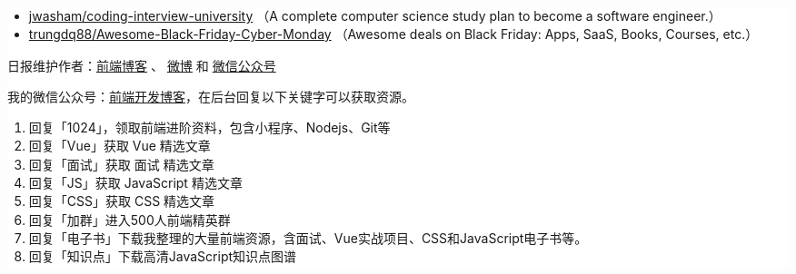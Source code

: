 * [jwasham/coding-interview-university](https://link.qdkfweb.cn/?target=https%3A%2F%2Fgithub.com%2Fjwasham%2Fcoding-interview-university) （A complete computer science study plan to become a software engineer.）
* [trungdq88/Awesome-Black-Friday-Cyber-Monday](https://link.qdkfweb.cn/?target=https%3A%2F%2Fgithub.com%2Ftrungdq88%2FAwesome-Black-Friday-Cyber-Monday) （Awesome deals on Black Friday: Apps, SaaS, Books, Courses, etc.）


日报维护作者：[前端博客](https://qdkfweb.cn/) 、 [微博](http://weibo.com/kujian) 和 [微信公众号](https://open.weixin.qq.com/qr/code?username=caibaojian_com)

我的微信公众号：[前端开发博客](https://open.weixin.qq.com/qr/code?username=caibaojian_com)，在后台回复以下关键字可以获取资源。

1. 回复「1024」，领取前端进阶资料，包含小程序、Nodejs、Git等
2. 回复「Vue」获取 Vue 精选文章
3. 回复「面试」获取 面试 精选文章
4. 回复「JS」获取 JavaScript 精选文章
5. 回复「CSS」获取 CSS 精选文章
6. 回复「加群」进入500人前端精英群
7. 回复「电子书」下载我整理的大量前端资源，含面试、Vue实战项目、CSS和JavaScript电子书等。
8. 回复「知识点」下载高清JavaScript知识点图谱